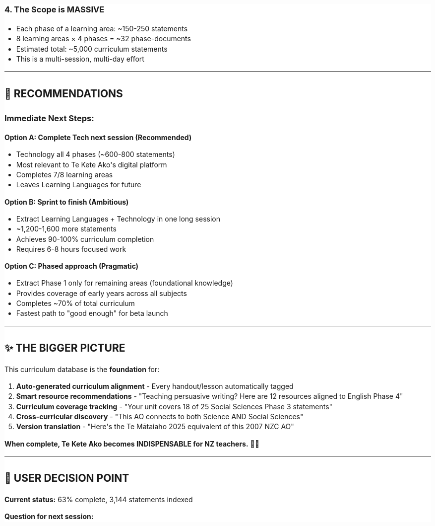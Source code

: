 ### **4. The Scope is MASSIVE**
- Each phase of a learning area: ~150-250 statements
- 8 learning areas × 4 phases = ~32 phase-documents
- Estimated total: ~5,000 curriculum statements
- This is a multi-session, multi-day effort

---

## 🚀 **RECOMMENDATIONS**

### **Immediate Next Steps:**

**Option A: Complete Tech next session (Recommended)**
- Technology all 4 phases (~600-800 statements)
- Most relevant to Te Kete Ako's digital platform
- Completes 7/8 learning areas
- Leaves Learning Languages for future

**Option B: Sprint to finish (Ambitious)**
- Extract Learning Languages + Technology in one long session
- ~1,200-1,600 more statements
- Achieves 90-100% curriculum completion
- Requires 6-8 hours focused work

**Option C: Phased approach (Pragmatic)**
- Extract Phase 1 only for remaining areas (foundational knowledge)
- Provides coverage of early years across all subjects
- Completes ~70% of total curriculum
- Fastest path to "good enough" for beta launch

---

## ✨ **THE BIGGER PICTURE**

This curriculum database is the **foundation** for:

1. **Auto-generated curriculum alignment** - Every handout/lesson automatically tagged
2. **Smart resource recommendations** - "Teaching persuasive writing? Here are 12 resources aligned to English Phase 4"
3. **Curriculum coverage tracking** - "Your unit covers 18 of 25 Social Sciences Phase 3 statements"
4. **Cross-curricular discovery** - "This AO connects to both Science AND Social Sciences"
5. **Version translation** - "Here's the Te Mātaiaho 2025 equivalent of this 2007 NZC AO"

**When complete, Te Kete Ako becomes INDISPENSABLE for NZ teachers.** 🧺✨

---

## 📝 **USER DECISION POINT**

**Current status:** 63% complete, 3,144 statements indexed

**Question for next session:** 
